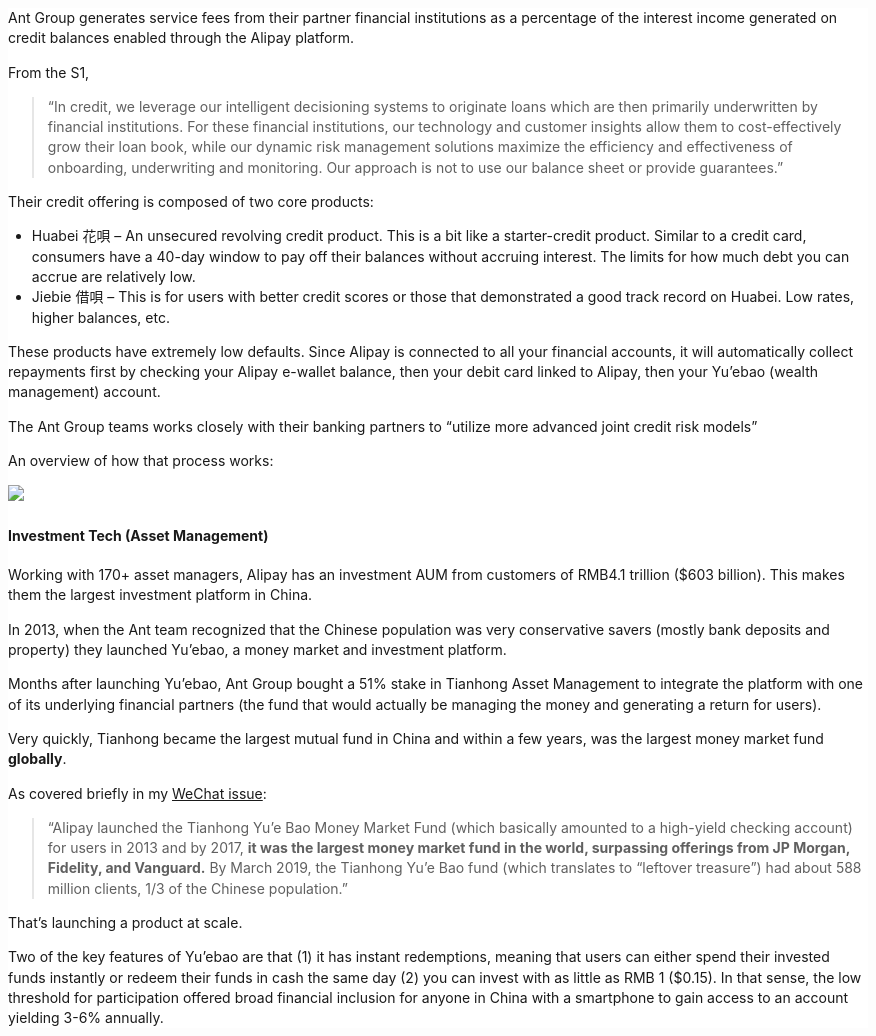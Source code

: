 Ant Group generates service fees from their partner financial institutions as a percentage of the interest income generated on credit balances enabled through the Alipay platform.

From the S1,

> “In credit, we leverage our intelligent decisioning systems to originate loans which are then primarily underwritten by financial institutions. For these financial institutions, our technology and customer insights allow them to cost-effectively grow their loan book, while our dynamic risk management solutions maximize the efficiency and effectiveness of onboarding, underwriting and monitoring. Our approach is not to use our balance sheet or provide guarantees.”

Their credit offering is composed of two core products:

-   Huabei 花唄 – An unsecured revolving credit product. This is a bit like a starter-credit product. Similar to a credit card, consumers have a 40-day window to pay off their balances without accruing interest. The limits for how much debt you can accrue are relatively low.
-   Jiebie 借唄 – This is for users with better credit scores or those that demonstrated a good track record on Huabei. Low rates, higher balances, etc.

These products have extremely low defaults. Since Alipay is connected to all your financial accounts, it will automatically collect repayments first by checking your Alipay e-wallet balance, then your debit card linked to Alipay, then your Yu’ebao (wealth management) account.

The Ant Group teams works closely with their banking partners to “utilize more advanced joint credit risk models”

An overview of how that process works:

![](https://cdn.substack.com/image/fetch/w_1456,c_limit,f_auto,q_auto:good,fl_progressive:steep/https%3A%2F%2Fbucketeer-e05bbc84-baa3-437e-9518-adb32be77984.s3.amazonaws.com%2Fpublic%2Fimages%2Ffc540fd6-def3-4d39-815c-92c4dc87bea7_723x407.png)

#### ****Investment Tech (Asset Management)****

Working with 170+ asset managers, Alipay has an investment AUM from customers of RMB4.1 trillion ($603 billion). This makes them the largest investment platform in China.

In 2013, when the Ant team recognized that the Chinese population was very conservative savers (mostly bank deposits and property) they launched Yu’ebao, a money market and investment platform.

Months after launching Yu’ebao, Ant Group bought a 51% stake in Tianhong Asset Management to integrate the platform with one of its underlying financial partners (the fund that would actually be managing the money and generating a return for users).

Very quickly, Tianhong became the largest mutual fund in China and within a few years, was the largest money market fund **globally**.

As covered briefly in my [WeChat issue](https://eastmeetswest.substack.com/p/wechat-part-2?ref=ryanrodenbaugh.com):

> “Alipay launched the Tianhong Yu’e Bao Money Market Fund (which basically amounted to a high-yield checking account) for users in 2013 and by 2017, **it was the largest money market fund in the world, surpassing offerings from JP Morgan, Fidelity, and Vanguard.** By March 2019, the Tianhong Yu’e Bao fund (which translates to “leftover treasure”) had about 588 million clients, 1/3 of the Chinese population.”

That’s launching a product at scale.

Two of the key features of Yu’ebao are that (1) it has instant redemptions, meaning that users can either spend their invested funds instantly or redeem their funds in cash the same day (2) you can invest with as little as RMB 1 ($0.15). In that sense, the low threshold for participation offered broad financial inclusion for anyone in China with a smartphone to gain access to an account yielding 3-6% annually.
